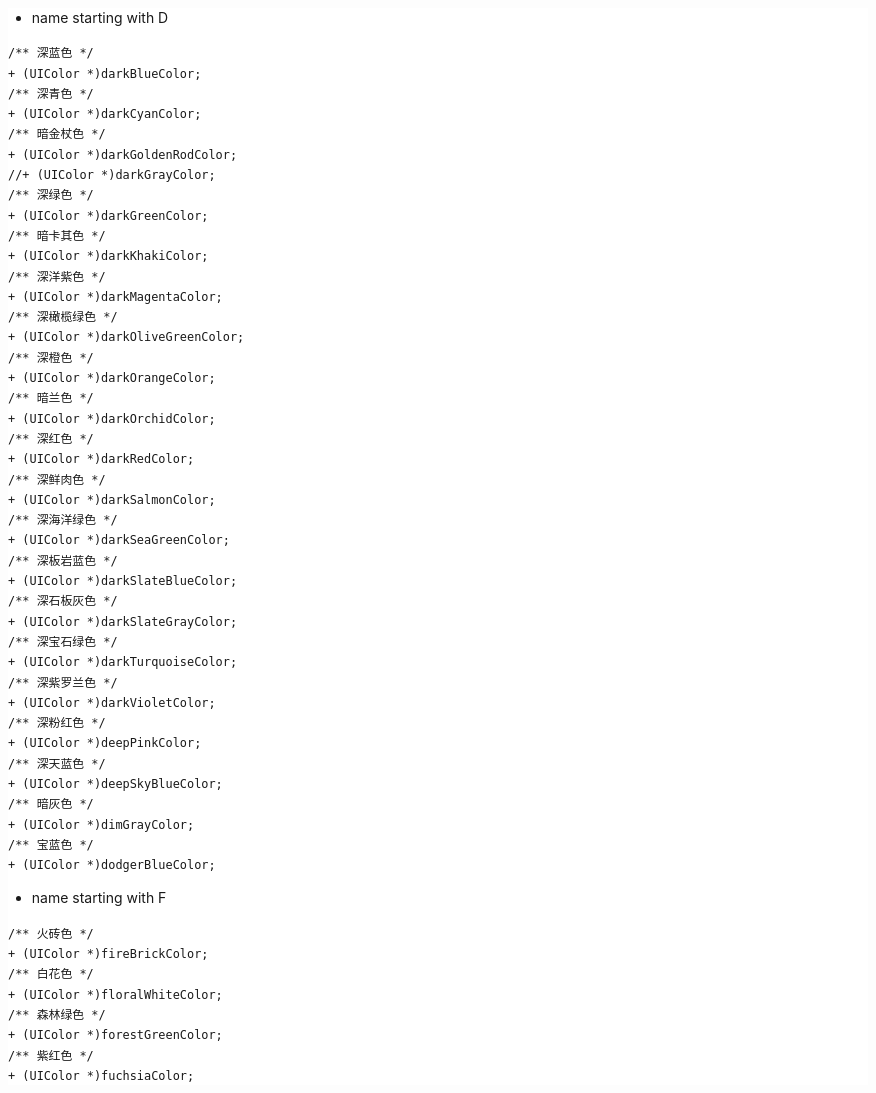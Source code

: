 * name starting with D

```objc
/** 深蓝色 */
+ (UIColor *)darkBlueColor;
/** 深青色 */
+ (UIColor *)darkCyanColor;
/** 暗金杖色 */
+ (UIColor *)darkGoldenRodColor;
//+ (UIColor *)darkGrayColor;
/** 深绿色 */
+ (UIColor *)darkGreenColor;
/** 暗卡其色 */
+ (UIColor *)darkKhakiColor;
/** 深洋紫色 */
+ (UIColor *)darkMagentaColor;
/** 深橄榄绿色 */
+ (UIColor *)darkOliveGreenColor;
/** 深橙色 */
+ (UIColor *)darkOrangeColor;
/** 暗兰色 */
+ (UIColor *)darkOrchidColor;
/** 深红色 */
+ (UIColor *)darkRedColor;
/** 深鲜肉色 */
+ (UIColor *)darkSalmonColor;
/** 深海洋绿色 */
+ (UIColor *)darkSeaGreenColor;
/** 深板岩蓝色 */
+ (UIColor *)darkSlateBlueColor;
/** 深石板灰色 */
+ (UIColor *)darkSlateGrayColor;
/** 深宝石绿色 */
+ (UIColor *)darkTurquoiseColor;
/** 深紫罗兰色 */
+ (UIColor *)darkVioletColor;
/** 深粉红色 */
+ (UIColor *)deepPinkColor;
/** 深天蓝色 */
+ (UIColor *)deepSkyBlueColor;
/** 暗灰色 */
+ (UIColor *)dimGrayColor;
/** 宝蓝色 */
+ (UIColor *)dodgerBlueColor;
```

* name starting with F

```objc
/** 火砖色 */
+ (UIColor *)fireBrickColor;
/** 白花色 */
+ (UIColor *)floralWhiteColor;
/** 森林绿色 */
+ (UIColor *)forestGreenColor;
/** 紫红色 */
+ (UIColor *)fuchsiaColor;
```
